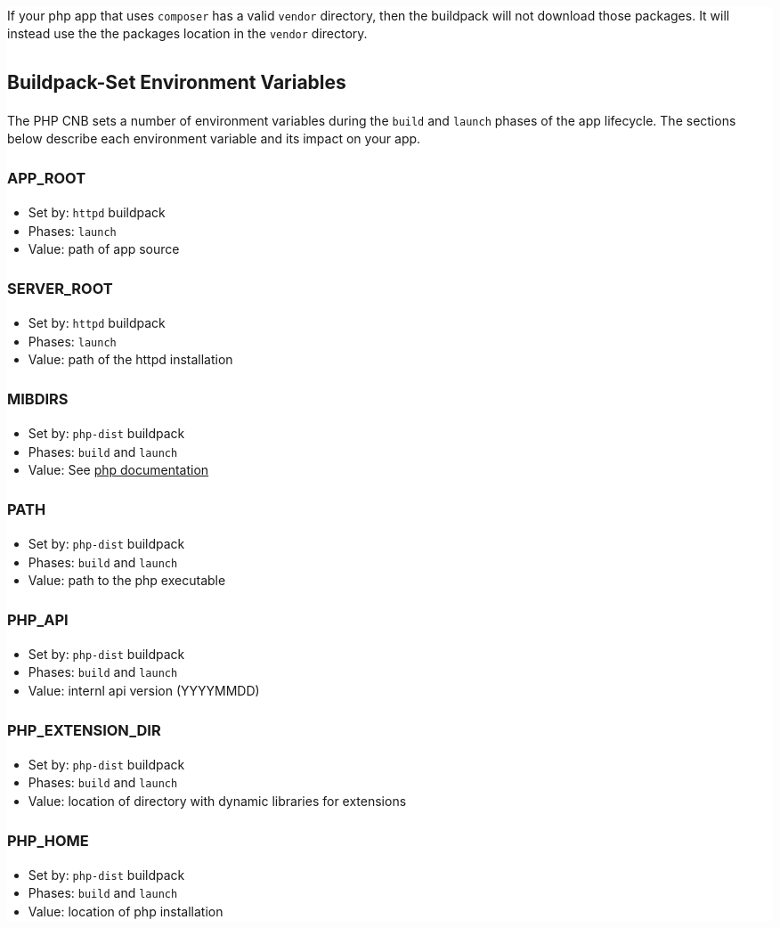 If your php app that uses `composer` has a valid `vendor` directory, then
the buildpack will not download those packages. It will instead use the the
packages location in the `vendor` directory.

## Buildpack-Set Environment Variables

The PHP CNB sets a number of environment variables during the `build` and
`launch` phases of the app lifecycle. The sections below describe each
environment variable and its impact on your app. 

### APP_ROOT

* Set by: `httpd` buildpack
* Phases: `launch`
* Value: path of app source

### SERVER_ROOT

* Set by: `httpd` buildpack
* Phases: `launch`
* Value: path of the httpd installation

### MIBDIRS

* Set by: `php-dist` buildpack
* Phases: `build` and `launch`
* Value: See [php documentation](https://www.php.net/manual/en/snmp.installation.php)

### PATH

* Set by: `php-dist` buildpack
* Phases: `build` and `launch`
* Value: path to the php executable

### PHP_API

* Set by: `php-dist` buildpack
* Phases: `build` and `launch`
* Value: internl api version (YYYYMMDD)

### PHP_EXTENSION_DIR

* Set by: `php-dist` buildpack
* Phases: `build` and `launch`
* Value: location of directory with dynamic libraries for extensions

### PHP_HOME

* Set by: `php-dist` buildpack
* Phases: `build` and `launch`
* Value: location of php installation
